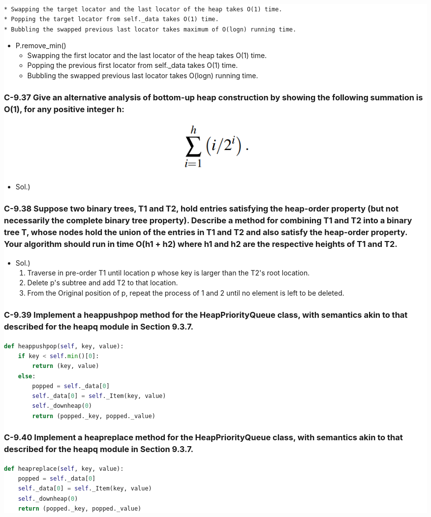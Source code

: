     * Swapping the target locator and the last locator of the heap takes O(1) time.
    * Popping the target locator from self._data takes O(1) time.
    * Bubbling the swapped previous last locator takes maximum of O(logn) running time.
  * P.remove_min()
    * Swapping the first locator and the last locator of the heap takes O(1) time.
    * Popping the previous first locator from self._data takes O(1) time.
    * Bubbling the swapped previous last locator takes O(logn) running time.

### C-9.37 Give an alternative analysis of bottom-up heap construction by showing the following summation is O(1), for any positive integer h:
<p align="center">
<img src="https://github.com/JoonHyeok-hozy-Kim/datastructure_and_algorithm_in_python/blob/main/Part09_Priority_Queues/images/09_06_37.png" style="height: 100px;"></img><br/>
</p>

* Sol.) 

### C-9.38 Suppose two binary trees, T1 and T2, hold entries satisfying the heap-order property (but not necessarily the complete binary tree property). Describe a method for combining T1 and T2 into a binary tree T, whose nodes hold the union of the entries in T1 and T2 and also satisfy the heap-order property. Your algorithm should run in time O(h1 + h2) where h1 and h2 are the respective heights of T1 and T2.
* Sol.)
  1. Traverse in pre-order T1 until location p whose key is larger than the T2's root location.
  2. Delete p's subtree and add T2 to that location.
  3. From the Original position of p, repeat the process of 1 and 2 until no element is left to be deleted.

### C-9.39 Implement a heappushpop method for the HeapPriorityQueue class, with semantics akin to that described for the heapq module in Section 9.3.7.
```python
def heappushpop(self, key, value):
    if key < self.min()[0]:
        return (key, value)
    else:
        popped = self._data[0]
        self._data[0] = self._Item(key, value)
        self._downheap(0)
        return (popped._key, popped._value)
```

### C-9.40 Implement a heapreplace method for the HeapPriorityQueue class, with semantics akin to that described for the heapq module in Section 9.3.7.
```python
def heapreplace(self, key, value):
    popped = self._data[0]
    self._data[0] = self._Item(key, value)
    self._downheap(0)
    return (popped._key, popped._value)
```
